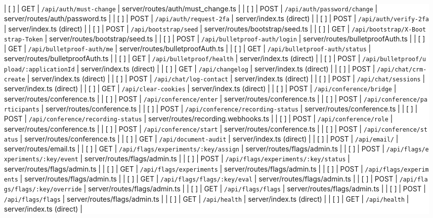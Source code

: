 | [ ] | GET | `/api/auth/must-change` | server/routes/auth/must_change.ts |
| [ ] | POST | `/api/auth/password/change` | server/routes/auth/password.ts |
| [ ] | POST | `/api/auth/request-2fa` | server/index.ts (direct) |
| [ ] | POST | `/api/auth/verify-2fa` | server/index.ts (direct) |
| [ ] | POST | `/api/bootstrap/seed` | server/routes/bootstrap/seed.ts |
| [ ] | GET | `/api/bootstrap/X-Bootstrap-Token` | server/routes/bootstrap/seed.ts |
| [ ] | POST | `/api/bulletproof-auth/login` | server/routes/bulletproofAuth.ts |
| [ ] | GET | `/api/bulletproof-auth/me` | server/routes/bulletproofAuth.ts |
| [ ] | GET | `/api/bulletproof-auth/status` | server/routes/bulletproofAuth.ts |
| [ ] | GET | `/api/bulletproof/health` | server/index.ts (direct) |
| [ ] | POST | `/api/bulletproof/upload/:applicationId` | server/index.ts (direct) |
| [ ] | GET | `/api/changelog` | server/index.ts (direct) |
| [ ] | POST | `/api/chat/crm-create` | server/index.ts (direct) |
| [ ] | POST | `/api/chat/log-contact` | server/index.ts (direct) |
| [ ] | POST | `/api/chat/sessions` | server/index.ts (direct) |
| [ ] | GET | `/api/clear-cookies` | server/index.ts (direct) |
| [ ] | POST | `/api/conference/bridge` | server/routes/conference.ts |
| [ ] | POST | `/api/conference/enter` | server/routes/conference.ts |
| [ ] | POST | `/api/conference/participants` | server/routes/conference.ts |
| [ ] | POST | `/api/conference/recording-status` | server/routes/conference.ts |
| [ ] | POST | `/api/conference/recording-status` | server/routes/recording.webhooks.ts |
| [ ] | POST | `/api/conference/role` | server/routes/conference.ts |
| [ ] | POST | `/api/conference/start` | server/routes/conference.ts |
| [ ] | POST | `/api/conference/status` | server/routes/conference.ts |
| [ ] | GET | `/api/document-audit` | server/index.ts (direct) |
| [ ] | POST | `/api/email/` | server/routes/email.ts |
| [ ] | GET | `/api/flags/experiments/:key/assign` | server/routes/flags/admin.ts |
| [ ] | POST | `/api/flags/experiments/:key/event` | server/routes/flags/admin.ts |
| [ ] | POST | `/api/flags/experiments/:key/status` | server/routes/flags/admin.ts |
| [ ] | GET | `/api/flags/experiments` | server/routes/flags/admin.ts |
| [ ] | POST | `/api/flags/experiments` | server/routes/flags/admin.ts |
| [ ] | GET | `/api/flags/flags/:key/eval` | server/routes/flags/admin.ts |
| [ ] | POST | `/api/flags/flags/:key/override` | server/routes/flags/admin.ts |
| [ ] | GET | `/api/flags/flags` | server/routes/flags/admin.ts |
| [ ] | POST | `/api/flags/flags` | server/routes/flags/admin.ts |
| [ ] | GET | `/api/health` | server/index.ts (direct) |
| [ ] | GET | `/api/health` | server/index.ts (direct) |